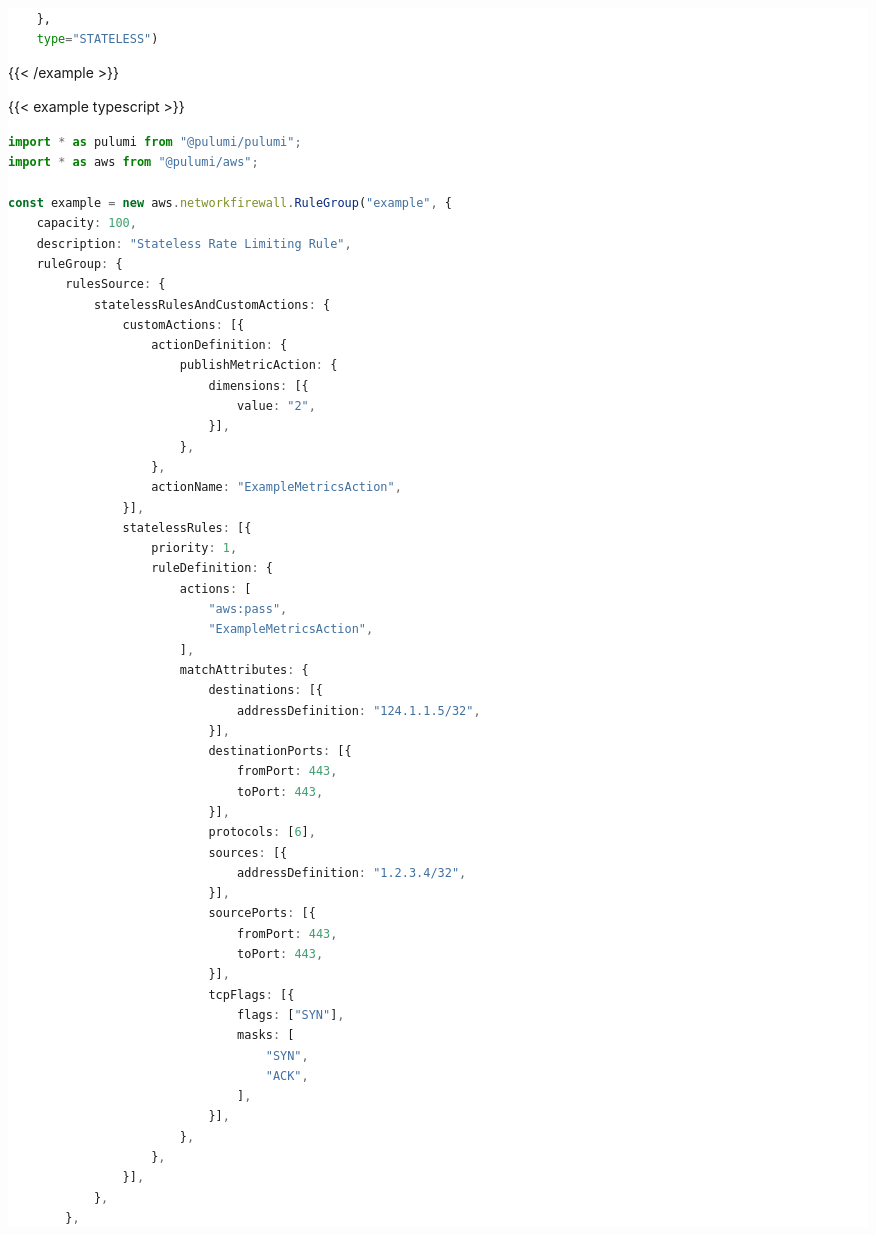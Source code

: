 ```python
    },
    type="STATELESS")
```


{{< /example >}}


{{< example typescript >}}


```typescript
import * as pulumi from "@pulumi/pulumi";
import * as aws from "@pulumi/aws";

const example = new aws.networkfirewall.RuleGroup("example", {
    capacity: 100,
    description: "Stateless Rate Limiting Rule",
    ruleGroup: {
        rulesSource: {
            statelessRulesAndCustomActions: {
                customActions: [{
                    actionDefinition: {
                        publishMetricAction: {
                            dimensions: [{
                                value: "2",
                            }],
                        },
                    },
                    actionName: "ExampleMetricsAction",
                }],
                statelessRules: [{
                    priority: 1,
                    ruleDefinition: {
                        actions: [
                            "aws:pass",
                            "ExampleMetricsAction",
                        ],
                        matchAttributes: {
                            destinations: [{
                                addressDefinition: "124.1.1.5/32",
                            }],
                            destinationPorts: [{
                                fromPort: 443,
                                toPort: 443,
                            }],
                            protocols: [6],
                            sources: [{
                                addressDefinition: "1.2.3.4/32",
                            }],
                            sourcePorts: [{
                                fromPort: 443,
                                toPort: 443,
                            }],
                            tcpFlags: [{
                                flags: ["SYN"],
                                masks: [
                                    "SYN",
                                    "ACK",
                                ],
                            }],
                        },
                    },
                }],
            },
        },
```